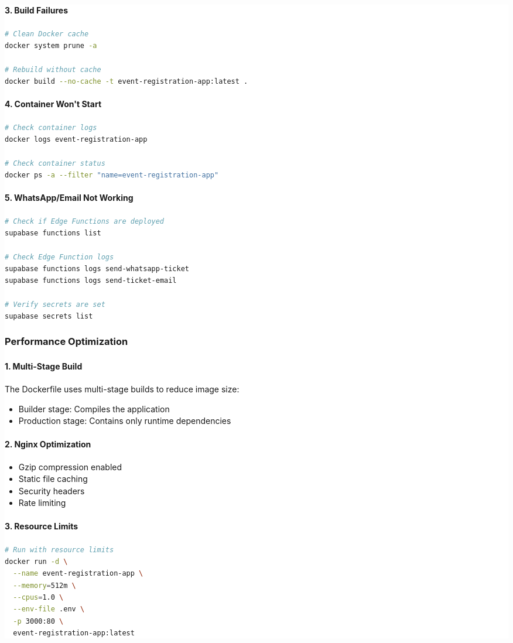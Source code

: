#### 3. Build Failures
```bash
# Clean Docker cache
docker system prune -a

# Rebuild without cache
docker build --no-cache -t event-registration-app:latest .
```

#### 4. Container Won't Start
```bash
# Check container logs
docker logs event-registration-app

# Check container status
docker ps -a --filter "name=event-registration-app"
```

#### 5. WhatsApp/Email Not Working
```bash
# Check if Edge Functions are deployed
supabase functions list

# Check Edge Function logs
supabase functions logs send-whatsapp-ticket
supabase functions logs send-ticket-email

# Verify secrets are set
supabase secrets list
```

### Performance Optimization

#### 1. Multi-Stage Build
The Dockerfile uses multi-stage builds to reduce image size:
- Builder stage: Compiles the application
- Production stage: Contains only runtime dependencies

#### 2. Nginx Optimization
- Gzip compression enabled
- Static file caching
- Security headers
- Rate limiting

#### 3. Resource Limits
```bash
# Run with resource limits
docker run -d \
  --name event-registration-app \
  --memory=512m \
  --cpus=1.0 \
  --env-file .env \
  -p 3000:80 \
  event-registration-app:latest
```

